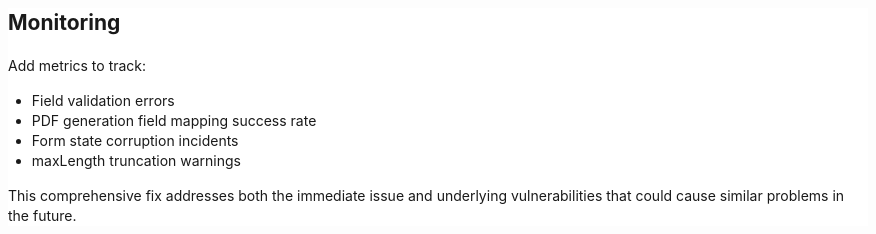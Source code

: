 ## Monitoring

Add metrics to track:
- Field validation errors
- PDF generation field mapping success rate
- Form state corruption incidents
- maxLength truncation warnings

This comprehensive fix addresses both the immediate issue and underlying vulnerabilities that could cause similar problems in the future. 